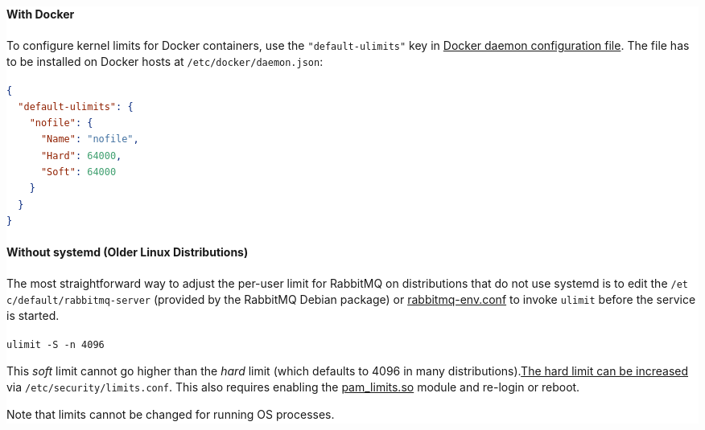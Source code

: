 #### With Docker

To configure kernel limits for Docker containers, use the `"default-ulimits"` key in [Docker daemon configuration file](https://docs.docker.com/engine/reference/commandline/dockerd/#daemon-configuration-file). The file has to be installed on Docker hosts at `/etc/docker/daemon.json`:

```json
{
  "default-ulimits": {
    "nofile": {
      "Name": "nofile",
      "Hard": 64000,
      "Soft": 64000
    }
  }
}
```

#### Without systemd (Older Linux Distributions)

The most straightforward way to adjust the per-user limit for RabbitMQ on distributions that do not use systemd is to edit the `/etc/default/rabbitmq-server` (provided by the RabbitMQ Debian package) or [rabbitmq-env.conf](https://www.rabbitmq.com/docs/#config-file) to invoke `ulimit` before the service is started.

```markdown
ulimit -S -n 4096
```

This *soft* limit cannot go higher than the *hard* limit (which defaults to 4096 in many distributions).[The hard limit can be increased](https://github.com/basho/basho_docs/blob/master/content/riak/kv/2.2.3/using/performance/open-files-limit.md) via `/etc/security/limits.conf`. This also requires enabling the [pam\_limits.so](http://askubuntu.com/a/34559) module and re-login or reboot.

Note that limits cannot be changed for running OS processes.